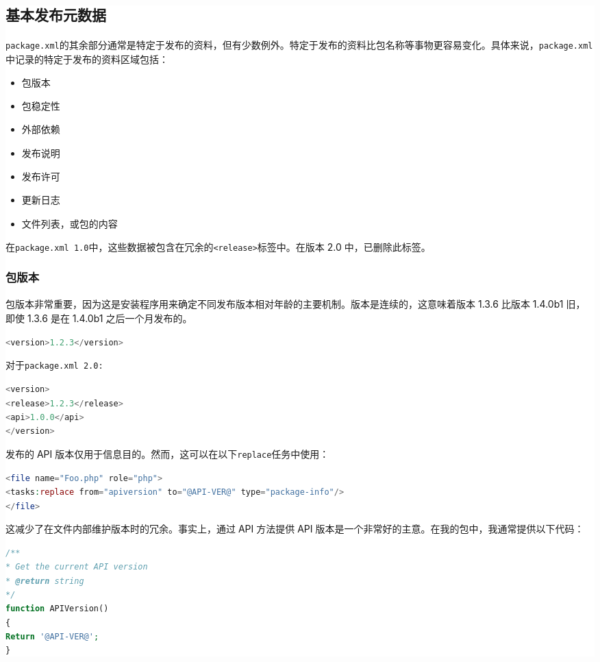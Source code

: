 ## 基本发布元数据

`package.xml`的其余部分通常是特定于发布的资料，但有少数例外。特定于发布的资料比包名称等事物更容易变化。具体来说，`package.xml`中记录的特定于发布的资料区域包括：

+   包版本

+   包稳定性

+   外部依赖

+   发布说明

+   发布许可

+   更新日志

+   文件列表，或包的内容

在`package.xml 1.0`中，这些数据被包含在冗余的`<release>`标签中。在版本 2.0 中，已删除此标签。

### 包版本

包版本非常重要，因为这是安装程序用来确定不同发布版本相对年龄的主要机制。版本是连续的，这意味着版本 1.3.6 比版本 1.4.0b1 旧，即使 1.3.6 是在 1.4.0b1 之后一个月发布的。

```php
<version>1.2.3</version>

```

对于`package.xml 2.0:` 

```php
<version>
<release>1.2.3</release>
<api>1.0.0</api>
</version>

```

发布的 API 版本仅用于信息目的。然而，这可以在以下`replace`任务中使用：

```php
<file name="Foo.php" role="php">
<tasks:replace from="apiversion" to="@API-VER@" type="package-info"/>
</file>

```

这减少了在文件内部维护版本时的冗余。事实上，通过 API 方法提供 API 版本是一个非常好的主意。在我的包中，我通常提供以下代码：

```php
/**
* Get the current API version
* @return string
*/
function APIVersion()
{
Return '@API-VER@';
}

```
